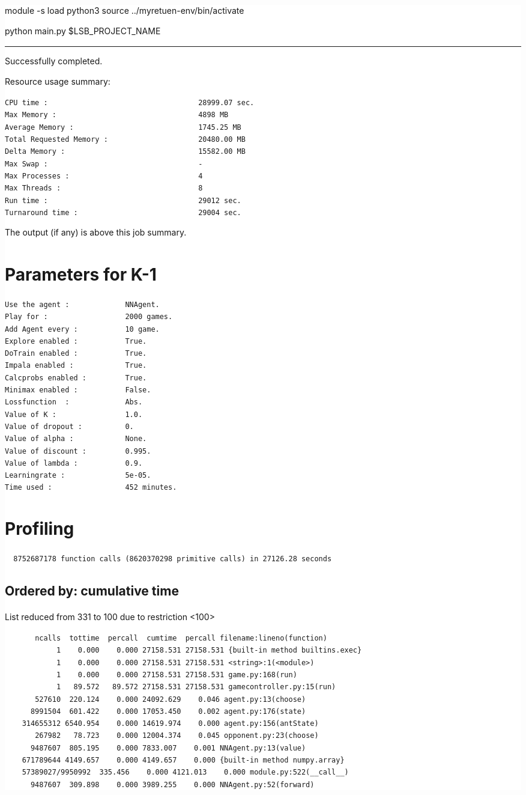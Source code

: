 module -s load python3
source ../myretuen-env/bin/activate

python main.py $LSB_PROJECT_NAME


------------------------------------------------------------

Successfully completed.

Resource usage summary:

    CPU time :                                   28999.07 sec.
    Max Memory :                                 4898 MB
    Average Memory :                             1745.25 MB
    Total Requested Memory :                     20480.00 MB
    Delta Memory :                               15582.00 MB
    Max Swap :                                   -
    Max Processes :                              4
    Max Threads :                                8
    Run time :                                   29012 sec.
    Turnaround time :                            29004 sec.

The output (if any) is above this job summary.

# Parameters for K-1

    Use the agent :             NNAgent.
    Play for :                  2000 games.
    Add Agent every :           10 game.
    Explore enabled :           True.
    DoTrain enabled :           True.
    Impala enabled :            True.
    Calcprobs enabled :         True.
    Minimax enabled :           False.
    Lossfunction  :             Abs.
    Value of K :                1.0.
    Value of dropout :          0.
    Value of alpha :            None.
    Value of discount :         0.995.
    Value of lambda :           0.9.
    Learningrate :              5e-05.
    Time used :                 452 minutes.

# Profiling


      8752687178 function calls (8620370298 primitive calls) in 27126.28 seconds

##    Ordered by: cumulative time
   List reduced from 331 to 100 due to restriction <100>

           ncalls  tottime  percall  cumtime  percall filename:lineno(function)
                1    0.000    0.000 27158.531 27158.531 {built-in method builtins.exec}
                1    0.000    0.000 27158.531 27158.531 <string>:1(<module>)
                1    0.000    0.000 27158.531 27158.531 game.py:168(run)
                1   89.572   89.572 27158.531 27158.531 gamecontroller.py:15(run)
           527610  220.124    0.000 24092.629    0.046 agent.py:13(choose)
          8991504  601.422    0.000 17053.450    0.002 agent.py:176(state)
        314655312 6540.954    0.000 14619.974    0.000 agent.py:156(antState)
           267982   78.723    0.000 12004.374    0.045 opponent.py:23(choose)
          9487607  805.195    0.000 7833.007    0.001 NNAgent.py:13(value)
        671789644 4149.657    0.000 4149.657    0.000 {built-in method numpy.array}
        57389027/9950992  335.456    0.000 4121.013    0.000 module.py:522(__call__)
          9487607  309.898    0.000 3989.255    0.000 NNAgent.py:52(forward)